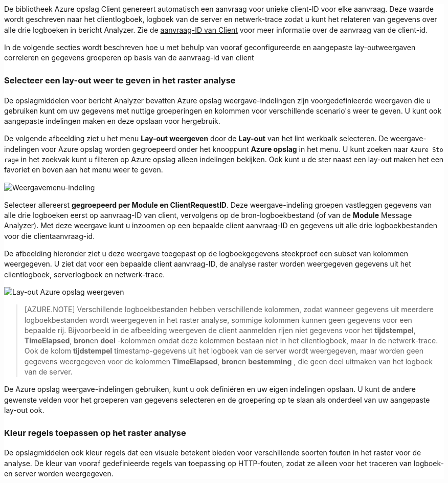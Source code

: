 De bibliotheek Azure opslag Client genereert automatisch een aanvraag voor unieke client-ID voor elke aanvraag. Deze waarde wordt geschreven naar het clientlogboek, logboek van de server en netwerk-trace zodat u kunt het relateren van gegevens over alle drie logboeken in bericht Analyzer. Zie de [aanvraag-ID van Client](storage-monitoring-diagnosing-troubleshooting.md#client-request-id) voor meer informatie over de aanvraag van de client-id.

In de volgende secties wordt beschreven hoe u met behulp van vooraf geconfigureerde en aangepaste lay-outweergaven correleren en gegevens groeperen op basis van de aanvraag-id van client

### <a name="select-a-view-layout-to-display-in-the-analysis-grid"></a>Selecteer een lay-out weer te geven in het raster analyse

De opslagmiddelen voor bericht Analyzer bevatten Azure opslag weergave-indelingen zijn voorgedefinieerde weergaven die u gebruiken kunt om uw gegevens met nuttige groeperingen en kolommen voor verschillende scenario's weer te geven. U kunt ook aangepaste indelingen maken en deze opslaan voor hergebruik.

De volgende afbeelding ziet u het menu **Lay-out weergeven** door de **Lay-out** van het lint werkbalk selecteren. De weergave-indelingen voor Azure opslag worden gegroepeerd onder het knooppunt **Azure opslag** in het menu. U kunt zoeken naar `Azure Storage` in het zoekvak kunt u filteren op Azure opslag alleen indelingen bekijken. Ook kunt u de ster naast een lay-out maken het een favoriet en boven aan het menu weer te geven.

![Weergavemenu-indeling](./media/storage-e2e-troubleshooting/view-layout-menu.png)

Selecteer allereerst **gegroepeerd per Module en ClientRequestID**. Deze weergave-indeling groepen vastleggen gegevens van alle drie logboeken eerst op aanvraag-ID van client, vervolgens op de bron-logboekbestand (of van de **Module** Message Analyzer). Met deze weergave kunt u inzoomen op een bepaalde client aanvraag-ID en gegevens uit alle drie logboekbestanden voor die clientaanvraag-id.

De afbeelding hieronder ziet u deze weergave toegepast op de logboekgegevens steekproef een subset van kolommen weergegeven. U ziet dat voor een bepaalde client aanvraag-ID, de analyse raster worden weergegeven gegevens uit het clientlogboek, serverlogboek en netwerk-trace.

![Lay-out Azure opslag weergeven](./media/storage-e2e-troubleshooting/view-layout-client-request-id-module.png)

>[AZURE.NOTE] Verschillende logboekbestanden hebben verschillende kolommen, zodat wanneer gegevens uit meerdere logboekbestanden wordt weergegeven in het raster analyse, sommige kolommen kunnen geen gegevens voor een bepaalde rij. Bijvoorbeeld in de afbeelding weergeven de client aanmelden rijen niet gegevens voor het **tijdstempel**, **TimeElapsed**, **bron**en **doel** -kolommen omdat deze kolommen bestaan niet in het clientlogboek, maar in de netwerk-trace. Ook de kolom **tijdstempel** timestamp-gegevens uit het logboek van de server wordt weergegeven, maar worden geen gegevens weergegeven voor de kolommen **TimeElapsed**, **bron**en **bestemming** , die geen deel uitmaken van het logboek van de server.

De Azure opslag weergave-indelingen gebruiken, kunt u ook definiëren en uw eigen indelingen opslaan. U kunt de andere gewenste velden voor het groeperen van gegevens selecteren en de groepering op te slaan als onderdeel van uw aangepaste lay-out ook.

### <a name="apply-color-rules-to-the-analysis-grid"></a>Kleur regels toepassen op het raster analyse

De opslagmiddelen ook kleur regels dat een visuele betekent bieden voor verschillende soorten fouten in het raster voor de analyse. De kleur van vooraf gedefinieerde regels van toepassing op HTTP-fouten, zodat ze alleen voor het traceren van logboek- en server worden weergegeven.
